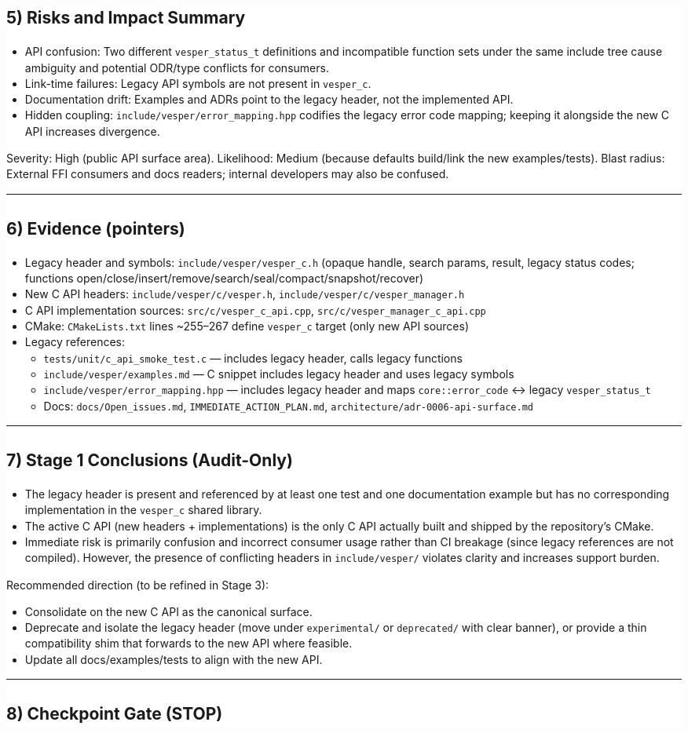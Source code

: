 
## 5) Risks and Impact Summary

- API confusion: Two different `vesper_status_t` definitions and incompatible function sets under the same include tree cause ambiguity and potential ODR/type conflicts for consumers.
- Link-time failures: Legacy API symbols are not present in `vesper_c`.
- Documentation drift: Examples and ADRs point to the legacy header, not the implemented API.
- Hidden coupling: `include/vesper/error_mapping.hpp` codifies the legacy error code mapping; keeping it alongside the new C API increases divergence.

Severity: High (public API surface area).
Likelihood: Medium (because defaults build/link the new examples/tests).
Blast radius: External FFI consumers and docs readers; internal developers may also be confused.

---

## 6) Evidence (pointers)

- Legacy header and symbols: `include/vesper/vesper_c.h` (opaque handle, search params, result, legacy status codes; functions open/close/insert/remove/search/seal/compact/snapshot/recover)
- New C API headers: `include/vesper/c/vesper.h`, `include/vesper/c/vesper_manager.h`
- C API implementation sources: `src/c/vesper_c_api.cpp`, `src/c/vesper_manager_c_api.cpp`
- CMake: `CMakeLists.txt` lines ~255–267 define `vesper_c` target (only new API sources)
- Legacy references:
  - `tests/unit/c_api_smoke_test.c` — includes legacy header, calls legacy functions
  - `include/vesper/examples.md` — C snippet includes legacy header and uses legacy symbols
  - `include/vesper/error_mapping.hpp` — includes legacy header and maps `core::error_code` ↔ legacy `vesper_status_t`
  - Docs: `docs/Open_issues.md`, `IMMEDIATE_ACTION_PLAN.md`, `architecture/adr-0006-api-surface.md`

---

## 7) Stage 1 Conclusions (Audit-Only)

- The legacy header is present and referenced by at least one test and one documentation example but has no corresponding implementation in the `vesper_c` shared library.
- The active C API (new headers + implementations) is the only C API actually built and shipped by the repository’s CMake.
- Immediate risk is primarily confusion and incorrect consumer usage rather than CI breakage (since legacy references are not compiled). However, the presence of conflicting headers in `include/vesper/` violates clarity and increases support burden.

Recommended direction (to be refined in Stage 3):
- Consolidate on the new C API as the canonical surface.
- Deprecate and isolate the legacy header (move under `experimental/` or `deprecated/` with clear banner), or provide a thin compatibility shim that forwards to the new API where feasible.
- Update all docs/examples/tests to align with the new API.

---

## 8) Checkpoint Gate (STOP)
